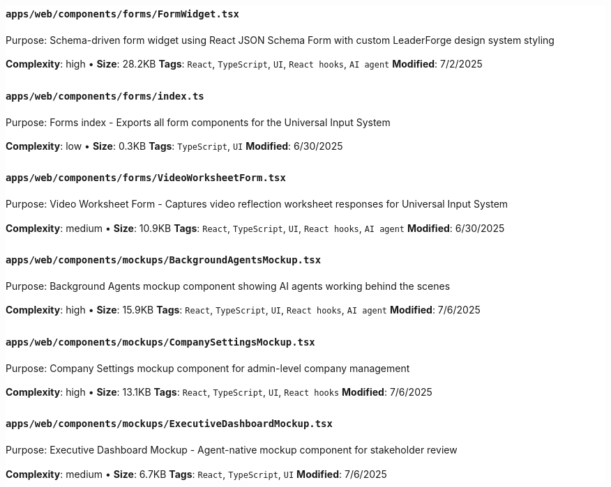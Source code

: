 
### `apps/web/components/forms/FormWidget.tsx`

Purpose: Schema-driven form widget using React JSON Schema Form with custom LeaderForge design system styling

**Complexity**: high • **Size**: 28.2KB
**Tags**: `React`, `TypeScript`, `UI`, `React hooks`, `AI agent`
**Modified**: 7/2/2025


### `apps/web/components/forms/index.ts`

Purpose: Forms index - Exports all form components for the Universal Input System

**Complexity**: low • **Size**: 0.3KB
**Tags**: `TypeScript`, `UI`
**Modified**: 6/30/2025


### `apps/web/components/forms/VideoWorksheetForm.tsx`

Purpose: Video Worksheet Form - Captures video reflection worksheet responses for Universal Input System

**Complexity**: medium • **Size**: 10.9KB
**Tags**: `React`, `TypeScript`, `UI`, `React hooks`, `AI agent`
**Modified**: 6/30/2025


### `apps/web/components/mockups/BackgroundAgentsMockup.tsx`

Purpose: Background Agents mockup component showing AI agents working behind the scenes

**Complexity**: high • **Size**: 15.9KB
**Tags**: `React`, `TypeScript`, `UI`, `React hooks`, `AI agent`
**Modified**: 7/6/2025


### `apps/web/components/mockups/CompanySettingsMockup.tsx`

Purpose: Company Settings mockup component for admin-level company management

**Complexity**: high • **Size**: 13.1KB
**Tags**: `React`, `TypeScript`, `UI`, `React hooks`
**Modified**: 7/6/2025


### `apps/web/components/mockups/ExecutiveDashboardMockup.tsx`

Purpose: Executive Dashboard Mockup - Agent-native mockup component for stakeholder review

**Complexity**: medium • **Size**: 6.7KB
**Tags**: `React`, `TypeScript`, `UI`
**Modified**: 7/6/2025
